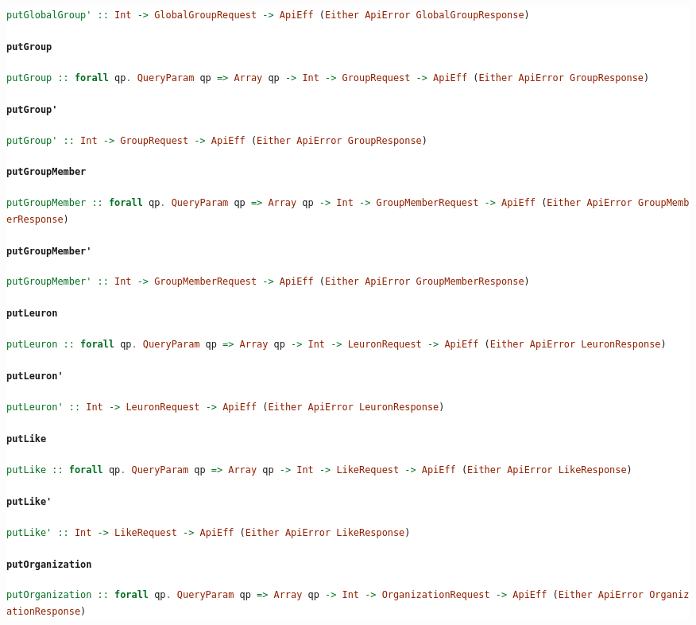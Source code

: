 ``` purescript
putGlobalGroup' :: Int -> GlobalGroupRequest -> ApiEff (Either ApiError GlobalGroupResponse)
```

#### `putGroup`

``` purescript
putGroup :: forall qp. QueryParam qp => Array qp -> Int -> GroupRequest -> ApiEff (Either ApiError GroupResponse)
```

#### `putGroup'`

``` purescript
putGroup' :: Int -> GroupRequest -> ApiEff (Either ApiError GroupResponse)
```

#### `putGroupMember`

``` purescript
putGroupMember :: forall qp. QueryParam qp => Array qp -> Int -> GroupMemberRequest -> ApiEff (Either ApiError GroupMemberResponse)
```

#### `putGroupMember'`

``` purescript
putGroupMember' :: Int -> GroupMemberRequest -> ApiEff (Either ApiError GroupMemberResponse)
```

#### `putLeuron`

``` purescript
putLeuron :: forall qp. QueryParam qp => Array qp -> Int -> LeuronRequest -> ApiEff (Either ApiError LeuronResponse)
```

#### `putLeuron'`

``` purescript
putLeuron' :: Int -> LeuronRequest -> ApiEff (Either ApiError LeuronResponse)
```

#### `putLike`

``` purescript
putLike :: forall qp. QueryParam qp => Array qp -> Int -> LikeRequest -> ApiEff (Either ApiError LikeResponse)
```

#### `putLike'`

``` purescript
putLike' :: Int -> LikeRequest -> ApiEff (Either ApiError LikeResponse)
```

#### `putOrganization`

``` purescript
putOrganization :: forall qp. QueryParam qp => Array qp -> Int -> OrganizationRequest -> ApiEff (Either ApiError OrganizationResponse)
```
